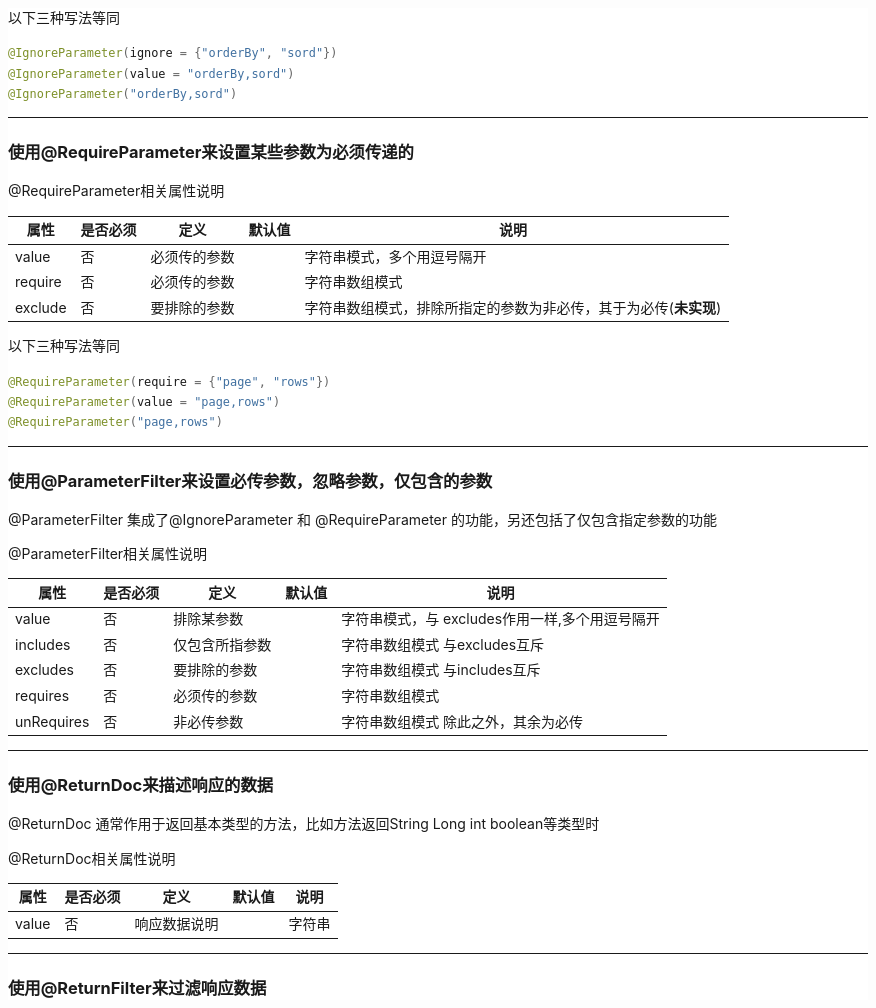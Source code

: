 以下三种写法等同
```java
@IgnoreParameter(ignore = {"orderBy", "sord"})
@IgnoreParameter(value = "orderBy,sord")
@IgnoreParameter("orderBy,sord")
```

------
### 使用@RequireParameter来设置某些参数为必须传递的

@RequireParameter相关属性说明

属性 |  是否必须 | 定义 | 默认值 | 说明
--- | --- | --- | --- | ---
value | 否 | 必须传的参数 | | 字符串模式，多个用逗号隔开
require | 否 | 必须传的参数 |  | 字符串数组模式
exclude | 否 | 要排除的参数 |  | 字符串数组模式，排除所指定的参数为非必传，其于为必传(**未实现**)

以下三种写法等同
```java
@RequireParameter(require = {"page", "rows"})
@RequireParameter(value = "page,rows")
@RequireParameter("page,rows")
```

------
### 使用@ParameterFilter来设置必传参数，忽略参数，仅包含的参数

@ParameterFilter 集成了@IgnoreParameter 和 @RequireParameter 的功能，另还包括了仅包含指定参数的功能

@ParameterFilter相关属性说明

属性 |  是否必须 | 定义 | 默认值 | 说明
--- | --- | --- | --- | ---
value | 否 | 排除某参数 | | 字符串模式，与 excludes作用一样,多个用逗号隔开
includes | 否 | 仅包含所指参数 |  | 字符串数组模式 与excludes互斥
excludes | 否 | 要排除的参数 |  | 字符串数组模式 与includes互斥
requires | 否 | 必须传的参数 |  | 字符串数组模式
unRequires | 否 | 非必传参数 |  | 字符串数组模式 除此之外，其余为必传

------
### 使用@ReturnDoc来描述响应的数据

@ReturnDoc 通常作用于返回基本类型的方法，比如方法返回String Long int boolean等类型时

@ReturnDoc相关属性说明

属性 |  是否必须 | 定义 | 默认值 | 说明
--- | --- | --- | --- | ---
value | 否 | 响应数据说明 | | 字符串

------

### 使用@ReturnFilter来过滤响应数据
